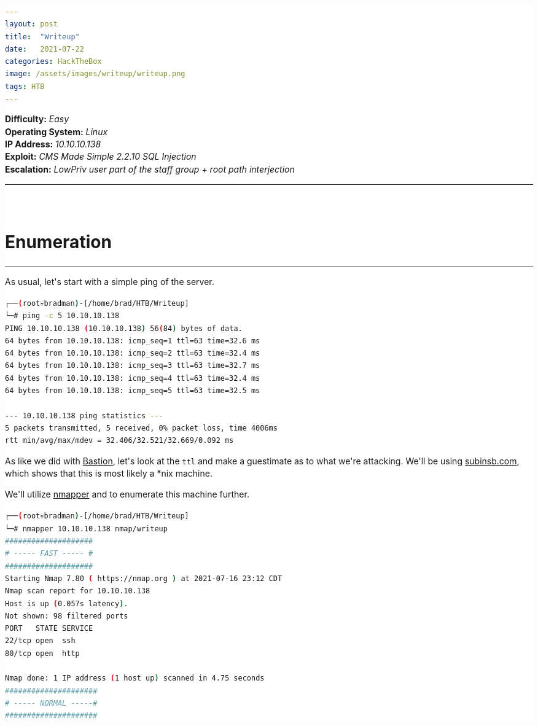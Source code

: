 ```yaml
---
layout: post
title:  "Writeup"
date:   2021-07-22
categories: HackTheBox
image: /assets/images/writeup/writeup.png
tags: HTB
---
```

**Difficulty:** *Easy*<br>
**Operating System:** *Linux*<br>
**IP Address:** *10.10.10.138*<br>
**Exploit:** *CMS Made Simple 2.2.10 SQL Injection*<br>
**Escalation:** *LowPriv user part of the _staff_ group + root path interjection*<br>

---

<br>

# Enumeration
---

As usual, let's start with a simple ping of the server.

``` bash
┌──(root💀bradman)-[/home/brad/HTB/Writeup]
└─# ping -c 5 10.10.10.138
PING 10.10.10.138 (10.10.10.138) 56(84) bytes of data.
64 bytes from 10.10.10.138: icmp_seq=1 ttl=63 time=32.6 ms
64 bytes from 10.10.10.138: icmp_seq=2 ttl=63 time=32.4 ms
64 bytes from 10.10.10.138: icmp_seq=3 ttl=63 time=32.7 ms
64 bytes from 10.10.10.138: icmp_seq=4 ttl=63 time=32.4 ms
64 bytes from 10.10.10.138: icmp_seq=5 ttl=63 time=32.5 ms

--- 10.10.10.138 ping statistics ---
5 packets transmitted, 5 received, 0% packet loss, time 4006ms
rtt min/avg/max/mdev = 32.406/32.521/32.669/0.092 ms

```

As like we did with [Bastion](/_posts/2021-07-14-bastion.md), let's look at the `ttl` and make a guestimate as to what we're attacking. We'll be using [subinsb.com](https://subinsb.com/default-device-ttl-values/), which shows that this is most likely a *nix machine.

We'll utilize [nmapper](https://github.com/ABradRoberts/nmapper/blob/master/src/nmapper.sh) and to enumerate this machine further.

``` bash
┌──(root💀bradman)-[/home/brad/HTB/Writeup]
└─# nmapper 10.10.10.138 nmap/writeup
####################
# ----- FAST ----- #
####################
Starting Nmap 7.80 ( https://nmap.org ) at 2021-07-16 23:12 CDT
Nmap scan report for 10.10.10.138
Host is up (0.057s latency).
Not shown: 98 filtered ports
PORT   STATE SERVICE
22/tcp open  ssh
80/tcp open  http

Nmap done: 1 IP address (1 host up) scanned in 4.75 seconds
#####################
# ----- NORMAL -----#
#####################
```